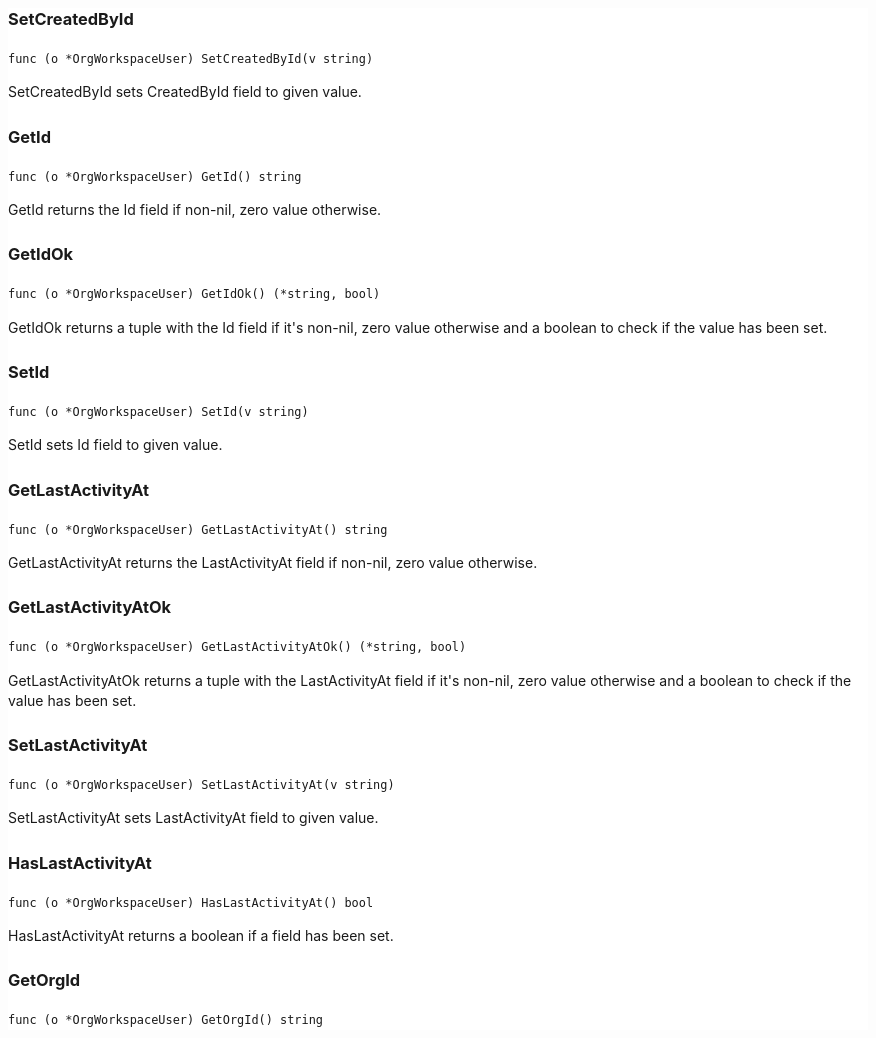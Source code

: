 ### SetCreatedById

`func (o *OrgWorkspaceUser) SetCreatedById(v string)`

SetCreatedById sets CreatedById field to given value.


### GetId

`func (o *OrgWorkspaceUser) GetId() string`

GetId returns the Id field if non-nil, zero value otherwise.

### GetIdOk

`func (o *OrgWorkspaceUser) GetIdOk() (*string, bool)`

GetIdOk returns a tuple with the Id field if it's non-nil, zero value otherwise
and a boolean to check if the value has been set.

### SetId

`func (o *OrgWorkspaceUser) SetId(v string)`

SetId sets Id field to given value.


### GetLastActivityAt

`func (o *OrgWorkspaceUser) GetLastActivityAt() string`

GetLastActivityAt returns the LastActivityAt field if non-nil, zero value otherwise.

### GetLastActivityAtOk

`func (o *OrgWorkspaceUser) GetLastActivityAtOk() (*string, bool)`

GetLastActivityAtOk returns a tuple with the LastActivityAt field if it's non-nil, zero value otherwise
and a boolean to check if the value has been set.

### SetLastActivityAt

`func (o *OrgWorkspaceUser) SetLastActivityAt(v string)`

SetLastActivityAt sets LastActivityAt field to given value.

### HasLastActivityAt

`func (o *OrgWorkspaceUser) HasLastActivityAt() bool`

HasLastActivityAt returns a boolean if a field has been set.

### GetOrgId

`func (o *OrgWorkspaceUser) GetOrgId() string`
